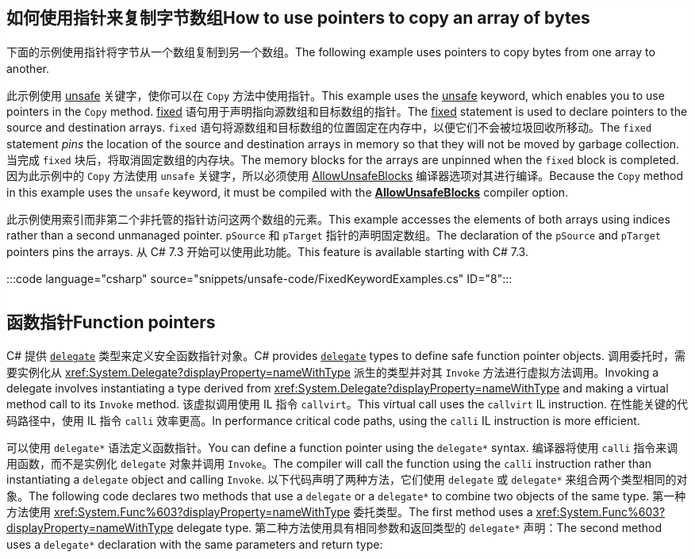 ## <a name="how-to-use-pointers-to-copy-an-array-of-bytes"></a><span data-ttu-id="0f0fc-210">如何使用指针来复制字节数组</span><span class="sxs-lookup"><span data-stu-id="0f0fc-210">How to use pointers to copy an array of bytes</span></span>

<span data-ttu-id="0f0fc-211">下面的示例使用指针将字节从一个数组复制到另一个数组。</span><span class="sxs-lookup"><span data-stu-id="0f0fc-211">The following example uses pointers to copy bytes from one array to another.</span></span>

<span data-ttu-id="0f0fc-212">此示例使用 [unsafe](keywords/unsafe.md) 关键字，使你可以在 `Copy` 方法中使用指针。</span><span class="sxs-lookup"><span data-stu-id="0f0fc-212">This example uses the [unsafe](keywords/unsafe.md) keyword, which enables you to use pointers in the `Copy` method.</span></span> <span data-ttu-id="0f0fc-213">[fixed](keywords/fixed-statement.md) 语句用于声明指向源数组和目标数组的指针。</span><span class="sxs-lookup"><span data-stu-id="0f0fc-213">The [fixed](keywords/fixed-statement.md) statement is used to declare pointers to the source and destination arrays.</span></span> <span data-ttu-id="0f0fc-214">`fixed` 语句将源数组和目标数组的位置固定在内存中，以便它们不会被垃圾回收所移动。</span><span class="sxs-lookup"><span data-stu-id="0f0fc-214">The `fixed` statement *pins* the location of the source and destination arrays in memory so that they will not be moved by garbage collection.</span></span> <span data-ttu-id="0f0fc-215">当完成 `fixed` 块后，将取消固定数组的内存块。</span><span class="sxs-lookup"><span data-stu-id="0f0fc-215">The memory blocks for the arrays are unpinned when the `fixed` block is completed.</span></span> <span data-ttu-id="0f0fc-216">因为此示例中的 `Copy` 方法使用 `unsafe` 关键字，所以必须使用 [AllowUnsafeBlocks](compiler-options/language.md#allowunsafeblocks) 编译器选项对其进行编译。</span><span class="sxs-lookup"><span data-stu-id="0f0fc-216">Because the `Copy` method in this example uses the `unsafe` keyword, it must be compiled with the [**AllowUnsafeBlocks**](compiler-options/language.md#allowunsafeblocks) compiler option.</span></span>

<span data-ttu-id="0f0fc-217">此示例使用索引而非第二个非托管的指针访问这两个数组的元素。</span><span class="sxs-lookup"><span data-stu-id="0f0fc-217">This example accesses the elements of both arrays using indices rather than a second unmanaged pointer.</span></span> <span data-ttu-id="0f0fc-218">`pSource` 和 `pTarget` 指针的声明固定数组。</span><span class="sxs-lookup"><span data-stu-id="0f0fc-218">The declaration of the `pSource` and `pTarget` pointers pins the arrays.</span></span> <span data-ttu-id="0f0fc-219">从 C# 7.3 开始可以使用此功能。</span><span class="sxs-lookup"><span data-stu-id="0f0fc-219">This feature is available starting with C# 7.3.</span></span>

:::code language="csharp" source="snippets/unsafe-code/FixedKeywordExamples.cs" ID="8":::

## <a name="function-pointers"></a><span data-ttu-id="0f0fc-220">函数指针</span><span class="sxs-lookup"><span data-stu-id="0f0fc-220">Function pointers</span></span>

<span data-ttu-id="0f0fc-221">C# 提供 [`delegate`](builtin-types/reference-types.md#the-delegate-type) 类型来定义安全函数指针对象。</span><span class="sxs-lookup"><span data-stu-id="0f0fc-221">C# provides [`delegate`](builtin-types/reference-types.md#the-delegate-type) types to define safe function pointer objects.</span></span> <span data-ttu-id="0f0fc-222">调用委托时，需要实例化从 <xref:System.Delegate?displayProperty=nameWithType> 派生的类型并对其 `Invoke` 方法进行虚拟方法调用。</span><span class="sxs-lookup"><span data-stu-id="0f0fc-222">Invoking a delegate involves instantiating a type derived from <xref:System.Delegate?displayProperty=nameWithType> and making a virtual method call to its `Invoke` method.</span></span> <span data-ttu-id="0f0fc-223">该虚拟调用使用 IL 指令 `callvirt`。</span><span class="sxs-lookup"><span data-stu-id="0f0fc-223">This virtual call uses the `callvirt` IL instruction.</span></span> <span data-ttu-id="0f0fc-224">在性能关键的代码路径中，使用 IL 指令 `calli` 效率更高。</span><span class="sxs-lookup"><span data-stu-id="0f0fc-224">In performance critical code paths, using the `calli` IL instruction is more efficient.</span></span>

<span data-ttu-id="0f0fc-225">可以使用 `delegate*` 语法定义函数指针。</span><span class="sxs-lookup"><span data-stu-id="0f0fc-225">You can define a function pointer using the `delegate*` syntax.</span></span> <span data-ttu-id="0f0fc-226">编译器将使用 `calli` 指令来调用函数，而不是实例化 `delegate` 对象并调用 `Invoke`。</span><span class="sxs-lookup"><span data-stu-id="0f0fc-226">The compiler will call the function using the `calli` instruction rather than instantiating a `delegate` object and calling `Invoke`.</span></span> <span data-ttu-id="0f0fc-227">以下代码声明了两种方法，它们使用 `delegate` 或 `delegate*` 来组合两个类型相同的对象。</span><span class="sxs-lookup"><span data-stu-id="0f0fc-227">The following code declares two methods that use a `delegate` or a `delegate*` to combine two objects of the same type.</span></span> <span data-ttu-id="0f0fc-228">第一种方法使用 <xref:System.Func%603?displayProperty=nameWithType> 委托类型。</span><span class="sxs-lookup"><span data-stu-id="0f0fc-228">The first method uses a <xref:System.Func%603?displayProperty=nameWithType> delegate type.</span></span> <span data-ttu-id="0f0fc-229">第二种方法使用具有相同参数和返回类型的 `delegate*` 声明：</span><span class="sxs-lookup"><span data-stu-id="0f0fc-229">The second method uses a `delegate*` declaration with the same parameters and return type:</span></span>
